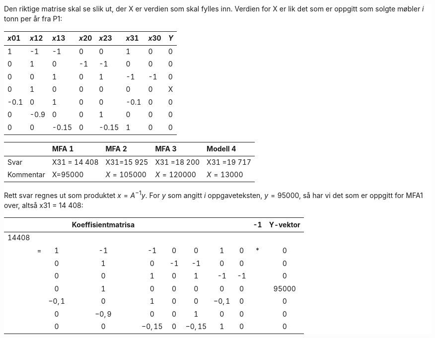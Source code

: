 Den riktige matrise skal se slik ut, der $\mathrm{X}$ er verdien som skal fylles inn. Verdien for $\mathrm{X}$ er lik det som er oppgitt som solgte møbler $i$ tonn per år fra P1:

| $x 01$ | $x 12$ | $x 13$ | $x 20$ | $x 23$ | $x 31$ | $x 30$ | $Y$ |
| :--- | :--- | :--- | :--- | :--- | :--- | :--- | :--- |
| 1 | -1 | -1 | 0 | 0 | 1 | 0 | 0 |
| 0 | 1 | 0 | -1 | -1 | 0 | 0 | 0 |
| 0 | 0 | 1 | 0 | 1 | -1 | -1 | 0 |
| 0 | 1 | 0 | 0 | 0 | 0 | 0 | X |
| -0.1 | 0 | 1 | 0 | 0 | -0.1 | 0 | 0 |
| 0 | -0.9 | 0 | 0 | 1 | 0 | 0 | 0 |
| 0 | 0 | -0.15 | 0 | -0.15 | 1 | 0 | 0 |


|  | MFA 1 | MFA 2 | MFA 3 | Modell 4 |
| :--- | :--- | :--- | :--- | :--- |
| Svar | X31 = 14 408 | X31=15 925 | X31 =18 200 | X31 =19 717 |
| Kommentar | X=95000 | $X=105000$ | $X=120000$ | $X=13000$ |

Rett svar regnes ut som produktet $x=A^{-1} y$. For $y$ som angitt $i$ oppgaveteksten, $y=95000$, så har vi det som er oppgitt for MFA1 over, altså x31 = 14 408:

|  |  |  | Koeffisientmatrisa |  |  |  |  |  | -1 | Y-vektor |
| :---: | :---: | :---: | :---: | :---: | :---: | :---: | :---: | :---: | :---: | :---: |
| 14408 |  |  |  |  |  |  |  |  |  |  |
|  | $=$ | 1 | -1 | -1 | 0 | 0 | 1 | 0 | * | 0 |
|  |  | 0 | 1 | 0 | -1 | -1 | 0 | 0 |  | 0 |
|  |  | 0 | 0 | 1 | 0 | 1 | -1 | -1 |  | 0 |
|  |  | 0 | 1 | 0 | 0 | 0 | 0 | 0 |  | 95000 |
|  |  | $-0,1$ | 0 | 1 | 0 | 0 | $-0,1$ | 0 |  | 0 |
|  |  | 0 | $-0,9$ | 0 | 0 | 1 | 0 | 0 |  | 0 |
|  |  | 0 | 0 | $-0,15$ | 0 | $-0,15$ | 1 | 0 |  | 0 |


[^0]:    ${ }^{1}$ Det kom underveis i eksamen melding om feil i denne oppgaven, der det her skal stå $0.1 \mathrm{~m} 3$ betong, altså $\mathrm{i}$ samme enhet som det også står i den neste tabellen for P3.

